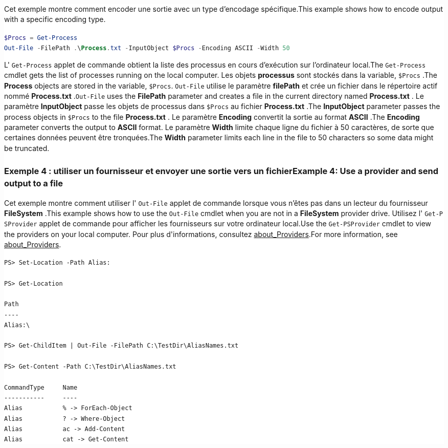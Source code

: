 <span data-ttu-id="411a5-132">Cet exemple montre comment encoder une sortie avec un type d’encodage spécifique.</span><span class="sxs-lookup"><span data-stu-id="411a5-132">This example shows how to encode output with a specific encoding type.</span></span>

```powershell
$Procs = Get-Process
Out-File -FilePath .\Process.txt -InputObject $Procs -Encoding ASCII -Width 50
```

<span data-ttu-id="411a5-133">L' `Get-Process` applet de commande obtient la liste des processus en cours d’exécution sur l’ordinateur local.</span><span class="sxs-lookup"><span data-stu-id="411a5-133">The `Get-Process` cmdlet gets the list of processes running on the local computer.</span></span> <span data-ttu-id="411a5-134">Les objets **processus** sont stockés dans la variable, `$Procs` .</span><span class="sxs-lookup"><span data-stu-id="411a5-134">The **Process** objects are stored in the variable, `$Procs`.</span></span> <span data-ttu-id="411a5-135">`Out-File` utilise le paramètre **filePath** et crée un fichier dans le répertoire actif nommé **Process.txt** .</span><span class="sxs-lookup"><span data-stu-id="411a5-135">`Out-File` uses the **FilePath** parameter and creates a file in the current directory named **Process.txt** .</span></span> <span data-ttu-id="411a5-136">Le paramètre **InputObject** passe les objets de processus dans `$Procs` au fichier **Process.txt** .</span><span class="sxs-lookup"><span data-stu-id="411a5-136">The **InputObject** parameter passes the process objects in `$Procs` to the file **Process.txt** .</span></span> <span data-ttu-id="411a5-137">Le paramètre **Encoding** convertit la sortie au format **ASCII** .</span><span class="sxs-lookup"><span data-stu-id="411a5-137">The **Encoding** parameter converts the output to **ASCII** format.</span></span> <span data-ttu-id="411a5-138">Le paramètre **Width** limite chaque ligne du fichier à 50 caractères, de sorte que certaines données peuvent être tronquées.</span><span class="sxs-lookup"><span data-stu-id="411a5-138">The **Width** parameter limits each line in the file to 50 characters so some data might be truncated.</span></span>

### <span data-ttu-id="411a5-139">Exemple 4 : utiliser un fournisseur et envoyer une sortie vers un fichier</span><span class="sxs-lookup"><span data-stu-id="411a5-139">Example 4: Use a provider and send output to a file</span></span>

<span data-ttu-id="411a5-140">Cet exemple montre comment utiliser l' `Out-File` applet de commande lorsque vous n’êtes pas dans un lecteur du fournisseur **FileSystem** .</span><span class="sxs-lookup"><span data-stu-id="411a5-140">This example shows how to use the `Out-File` cmdlet when you are not in a **FileSystem** provider drive.</span></span> <span data-ttu-id="411a5-141">Utilisez l' `Get-PSProvider` applet de commande pour afficher les fournisseurs sur votre ordinateur local.</span><span class="sxs-lookup"><span data-stu-id="411a5-141">Use the `Get-PSProvider` cmdlet to view the providers on your local computer.</span></span> <span data-ttu-id="411a5-142">Pour plus d'informations, consultez [about_Providers](../Microsoft.Powershell.Core/About/about_Providers.md).</span><span class="sxs-lookup"><span data-stu-id="411a5-142">For more information, see [about_Providers](../Microsoft.Powershell.Core/About/about_Providers.md).</span></span>

```
PS> Set-Location -Path Alias:

PS> Get-Location

Path
----
Alias:\

PS> Get-ChildItem | Out-File -FilePath C:\TestDir\AliasNames.txt

PS> Get-Content -Path C:\TestDir\AliasNames.txt

CommandType     Name
-----------     ----
Alias           % -> ForEach-Object
Alias           ? -> Where-Object
Alias           ac -> Add-Content
Alias           cat -> Get-Content
```

